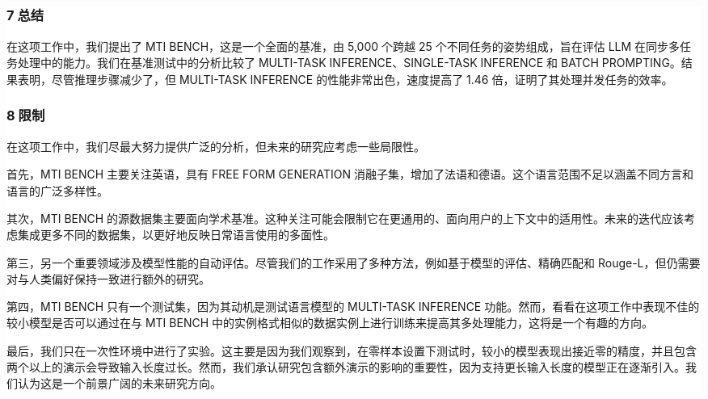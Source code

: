 ### 7 总结

在这项工作中，我们提出了 MTI BENCH，这是一个全面的基准，由 5,000 个跨越 25 个不同任务的姿势组成，旨在评估 LLM 在同步多任务处理中的能力。我们在基准测试中的分析比较了 MULTI-TASK INFERENCE、SINGLE-TASK INFERENCE 和 BATCH PROMPTING。结果表明，尽管推理步骤减少了，但 MULTI-TASK INFERENCE 的性能非常出色，速度提高了 1.46 倍，证明了其处理并发任务的效率。

### 8 限制

在这项工作中，我们尽最大努力提供广泛的分析，但未来的研究应考虑一些局限性。

首先，MTI BENCH 主要关注英语，具有 FREE FORM GENERATION 消融子集，增加了法语和德语。这个语言范围不足以涵盖不同方言和语言的广泛多样性。

其次，MTI BENCH 的源数据集主要面向学术基准。这种关注可能会限制它在更通用的、面向用户的上下文中的适用性。未来的迭代应该考虑集成更多不同的数据集，以更好地反映日常语言使用的多面性。

第三，另一个重要领域涉及模型性能的自动评估。尽管我们的工作采用了多种方法，例如基于模型的评估、精确匹配和 Rouge-L，但仍需要对与人类偏好保持一致进行额外的研究。

第四，MTI BENCH 只有一个测试集，因为其动机是测试语言模型的 MULTI-TASK INFERENCE 功能。然而，看看在这项工作中表现不佳的较小模型是否可以通过在与 MTI BENCH 中的实例格式相似的数据实例上进行训练来提高其多处理能力，这将是一个有趣的方向。

最后，我们只在一次性环境中进行了实验。这主要是因为我们观察到，在零样本设置下测试时，较小的模型表现出接近零的精度，并且包含两个以上的演示会导致输入长度过长。然而，我们承认研究包含额外演示的影响的重要性，因为支持更长输入长度的模型正在逐渐引入。我们认为这是一个前景广阔的未来研究方向。